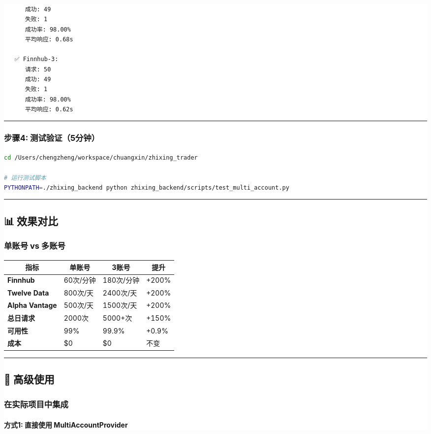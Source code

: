 ```
      成功: 49
      失败: 1
      成功率: 98.00%
      平均响应: 0.68s

   ✅ Finnhub-3:
      请求: 50
      成功: 49
      失败: 1
      成功率: 98.00%
      平均响应: 0.62s
```

---

### 步骤4: 测试验证（5分钟）

```bash
cd /Users/chengzheng/workspace/chuangxin/zhixing_trader

# 运行测试脚本
PYTHONPATH=./zhixing_backend python zhixing_backend/scripts/test_multi_account.py
```

---

## 📊 效果对比

### 单账号 vs 多账号

| 指标 | 单账号 | 3账号 | 提升 |
|------|--------|-------|------|
| **Finnhub** | 60次/分钟 | 180次/分钟 | +200% |
| **Twelve Data** | 800次/天 | 2400次/天 | +200% |
| **Alpha Vantage** | 500次/天 | 1500次/天 | +200% |
| **总日请求** | 2000次 | 5000+次 | +150% |
| **可用性** | 99% | 99.9% | +0.9% |
| **成本** | $0 | $0 | 不变 |

---

## 🔧 高级使用

### 在实际项目中集成

#### 方式1: 直接使用 MultiAccountProvider
